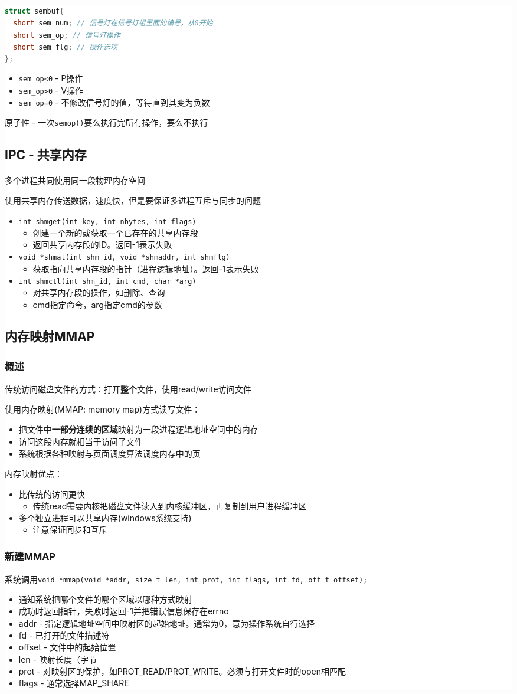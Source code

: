 ```cpp
struct sembuf{
  short sem_num; // 信号灯在信号灯组里面的编号，从0开始
  short sem_op; // 信号灯操作
  short sem_flg; // 操作选项
};
```

- `sem_op<0` - P操作
- `sem_op>0` - V操作
- `sem_op=0` - 不修改信号灯的值，等待直到其变为负数

原子性 - 一次`semop()`要么执行完所有操作，要么不执行

## IPC - 共享内存

多个进程共同使用同一段物理内存空间

使用共享内存传送数据，速度快，但是要保证多进程互斥与同步的问题

- `int shmget(int key, int nbytes, int flags)`
  - 创建一个新的或获取一个已存在的共享内存段
  - 返回共享内存段的ID。返回-1表示失败
- `void *shmat(int shm_id, void *shmaddr, int shmflg)`
  - 获取指向共享内存段的指针（进程逻辑地址）。返回-1表示失败
- `int shmctl(int shm_id, int cmd, char *arg)`
  - 对共享内存段的操作，如删除、查询
  - cmd指定命令，arg指定cmd的参数

## 内存映射MMAP

### 概述

传统访问磁盘文件的方式：打开**整个**文件，使用read/write访问文件

使用内存映射(MMAP: memory map)方式读写文件：
- 把文件中**一部分连续的区域**映射为一段进程逻辑地址空间中的内存
- 访问这段内存就相当于访问了文件
- 系统根据各种映射与页面调度算法调度内存中的页

内存映射优点：
- 比传统的访问更快
  - 传统read需要内核把磁盘文件读入到内核缓冲区，再复制到用户进程缓冲区
- 多个独立进程可以共享内存(windows系统支持)
  - 注意保证同步和互斥

### 新建MMAP

系统调用`void *mmap(void *addr, size_t len, int prot, int flags, int fd, off_t offset);`
- 通知系统把哪个文件的哪个区域以哪种方式映射
- 成功时返回指针，失败时返回-1并把错误信息保存在errno
- addr - 指定逻辑地址空间中映射区的起始地址。通常为0，意为操作系统自行选择
- fd - 已打开的文件描述符
- offset - 文件中的起始位置
- len - 映射长度（字节
- prot - 对映射区的保护，如PROT_READ/PROT_WRITE。必须与打开文件时的open相匹配
- flags - 通常选择MAP_SHARE
